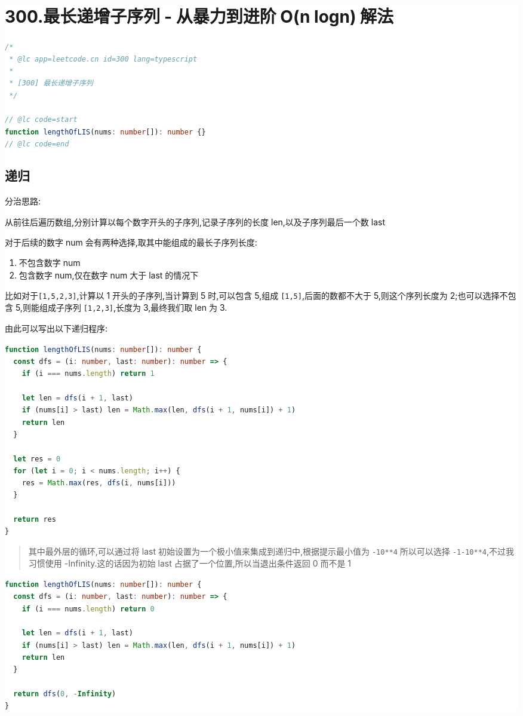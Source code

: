 # 300.最长递增子序列 - 从暴力到进阶 O(n logn) 解法

```ts
/*
 * @lc app=leetcode.cn id=300 lang=typescript
 *
 * [300] 最长递增子序列
 */

// @lc code=start
function lengthOfLIS(nums: number[]): number {}
// @lc code=end
```

## 递归

分治思路:

从前往后遍历数组,分别计算以每个数字开头的子序列,记录子序列的长度 len,以及子序列最后一个数 last

对于后续的数字 num 会有两种选择,取其中能组成的最长子序列长度:

1. 不包含数字 num
2. 包含数字 num,仅在数字 num 大于 last 的情况下

比如对于`[1,5,2,3]`,计算以 1 开头的子序列,当计算到 5 时,可以包含 5,组成 `[1,5]`,后面的数都不大于 5,则这个序列长度为 2;也可以选择不包含 5,则能组成子序列 `[1,2,3]`,长度为 3,最终我们取 len 为 3.

由此可以写出以下递归程序:

```ts
function lengthOfLIS(nums: number[]): number {
  const dfs = (i: number, last: number): number => {
    if (i === nums.length) return 1

    let len = dfs(i + 1, last)
    if (nums[i] > last) len = Math.max(len, dfs(i + 1, nums[i]) + 1)
    return len
  }

  let res = 0
  for (let i = 0; i < nums.length; i++) {
    res = Math.max(res, dfs(i, nums[i]))
  }

  return res
}
```

> 其中最外层的循环,可以通过将 last 初始设置为一个极小值来集成到递归中,根据提示最小值为 `-10**4` 所以可以选择 `-1-10**4`,不过我习惯使用 -Infinity.这的话因为初始 last 占据了一个位置,所以当退出条件返回 0 而不是 1

```ts
function lengthOfLIS(nums: number[]): number {
  const dfs = (i: number, last: number): number => {
    if (i === nums.length) return 0

    let len = dfs(i + 1, last)
    if (nums[i] > last) len = Math.max(len, dfs(i + 1, nums[i]) + 1)
    return len
  }

  return dfs(0, -Infinity)
}
```
